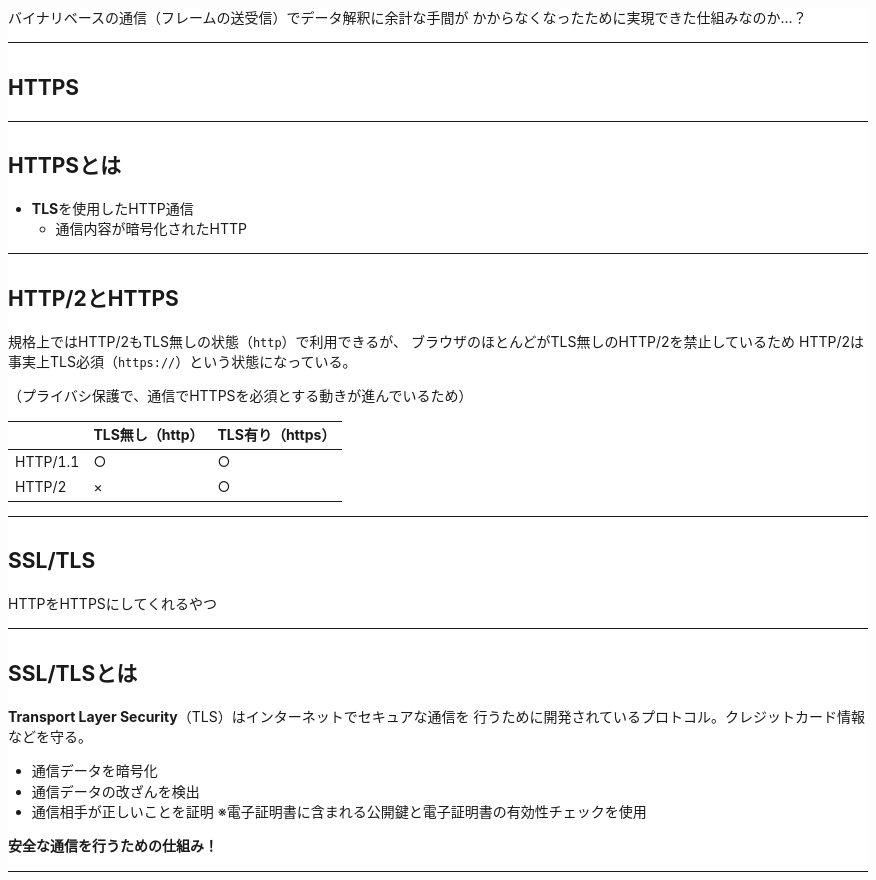 バイナリベースの通信（フレームの送受信）でデータ解釈に余計な手間が
かからなくなったために実現できた仕組みなのか…？

---



## HTTPS

---

## HTTPSとは

- **TLS**を使用したHTTP通信
  - 通信内容が暗号化されたHTTP

---

## HTTP/2とHTTPS

規格上ではHTTP/2もTLS無しの状態（`http`）で利用できるが、
ブラウザのほとんどがTLS無しのHTTP/2を禁止しているため
HTTP/2は事実上TLS必須（`https://`）という状態になっている。

（プライバシ保護で、通信でHTTPSを必須とする動きが進んでいるため）

||TLS無し（http）|TLS有り（https）
-|-|-
HTTP/1.1|○|○
HTTP/2|×|○

---



## SSL/TLS

HTTPをHTTPSにしてくれるやつ

---

## SSL/TLSとは

**Transport Layer Security**（TLS）はインターネットでセキュアな通信を
行うために開発されているプロトコル。クレジットカード情報などを守る。

- 通信データを暗号化
- 通信データの改ざんを検出
- 通信相手が正しいことを証明
※電子証明書に含まれる公開鍵と電子証明書の有効性チェックを使用

**安全な通信を行うための仕組み！**

---
